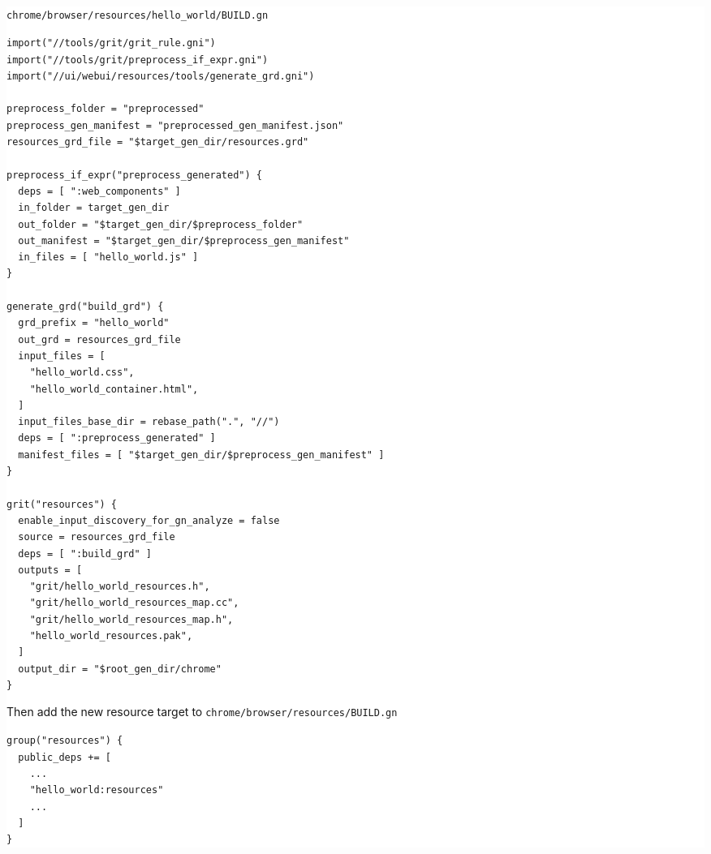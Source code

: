 `chrome/browser/resources/hello_world/BUILD.gn`
```
import("//tools/grit/grit_rule.gni")
import("//tools/grit/preprocess_if_expr.gni")
import("//ui/webui/resources/tools/generate_grd.gni")

preprocess_folder = "preprocessed"
preprocess_gen_manifest = "preprocessed_gen_manifest.json"
resources_grd_file = "$target_gen_dir/resources.grd"

preprocess_if_expr("preprocess_generated") {
  deps = [ ":web_components" ]
  in_folder = target_gen_dir
  out_folder = "$target_gen_dir/$preprocess_folder"
  out_manifest = "$target_gen_dir/$preprocess_gen_manifest"
  in_files = [ "hello_world.js" ]
}

generate_grd("build_grd") {
  grd_prefix = "hello_world"
  out_grd = resources_grd_file
  input_files = [
    "hello_world.css",
    "hello_world_container.html",
  ]
  input_files_base_dir = rebase_path(".", "//")
  deps = [ ":preprocess_generated" ]
  manifest_files = [ "$target_gen_dir/$preprocess_gen_manifest" ]
}

grit("resources") {
  enable_input_discovery_for_gn_analyze = false
  source = resources_grd_file
  deps = [ ":build_grd" ]
  outputs = [
    "grit/hello_world_resources.h",
    "grit/hello_world_resources_map.cc",
    "grit/hello_world_resources_map.h",
    "hello_world_resources.pak",
  ]
  output_dir = "$root_gen_dir/chrome"
}
```

Then add the new resource target to `chrome/browser/resources/BUILD.gn`
```
group("resources") {
  public_deps += [
    ...
    "hello_world:resources"
    ...
  ]
}
```
